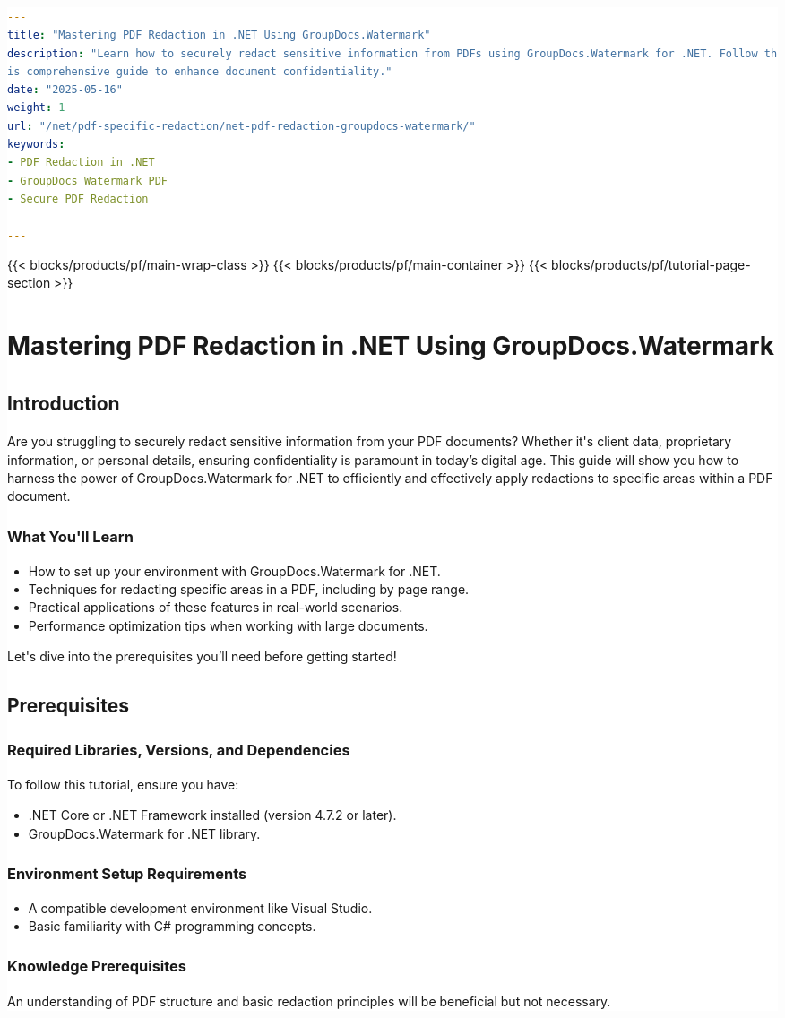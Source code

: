 ```yaml
---
title: "Mastering PDF Redaction in .NET Using GroupDocs.Watermark"
description: "Learn how to securely redact sensitive information from PDFs using GroupDocs.Watermark for .NET. Follow this comprehensive guide to enhance document confidentiality."
date: "2025-05-16"
weight: 1
url: "/net/pdf-specific-redaction/net-pdf-redaction-groupdocs-watermark/"
keywords:
- PDF Redaction in .NET
- GroupDocs Watermark PDF
- Secure PDF Redaction

---
```


{{< blocks/products/pf/main-wrap-class >}}
{{< blocks/products/pf/main-container >}}
{{< blocks/products/pf/tutorial-page-section >}}
# Mastering PDF Redaction in .NET Using GroupDocs.Watermark

## Introduction

Are you struggling to securely redact sensitive information from your PDF documents? Whether it's client data, proprietary information, or personal details, ensuring confidentiality is paramount in today’s digital age. This guide will show you how to harness the power of GroupDocs.Watermark for .NET to efficiently and effectively apply redactions to specific areas within a PDF document.

### What You'll Learn
- How to set up your environment with GroupDocs.Watermark for .NET.
- Techniques for redacting specific areas in a PDF, including by page range.
- Practical applications of these features in real-world scenarios.
- Performance optimization tips when working with large documents.

Let's dive into the prerequisites you’ll need before getting started!

## Prerequisites

### Required Libraries, Versions, and Dependencies
To follow this tutorial, ensure you have:
- .NET Core or .NET Framework installed (version 4.7.2 or later).
- GroupDocs.Watermark for .NET library.

### Environment Setup Requirements
- A compatible development environment like Visual Studio.
- Basic familiarity with C# programming concepts.

### Knowledge Prerequisites
An understanding of PDF structure and basic redaction principles will be beneficial but not necessary.
